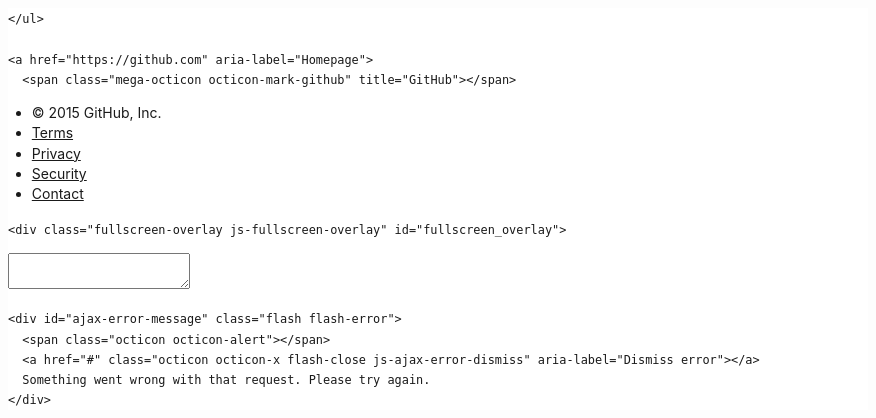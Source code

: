     </ul>

    <a href="https://github.com" aria-label="Homepage">
      <span class="mega-octicon octicon-mark-github" title="GitHub"></span>
</a>
    <ul class="site-footer-links">
      <li>&copy; 2015 <span title="0.03369s from github-fe121-cp1-prd.iad.github.net">GitHub</span>, Inc.</li>
        <li><a href="https://github.com/site/terms" data-ga-click="Footer, go to terms, text:terms">Terms</a></li>
        <li><a href="https://github.com/site/privacy" data-ga-click="Footer, go to privacy, text:privacy">Privacy</a></li>
        <li><a href="https://github.com/security" data-ga-click="Footer, go to security, text:security">Security</a></li>
        <li><a href="https://github.com/contact" data-ga-click="Footer, go to contact, text:contact">Contact</a></li>
    </ul>
  </div>
</div>


    <div class="fullscreen-overlay js-fullscreen-overlay" id="fullscreen_overlay">
  <div class="fullscreen-container js-suggester-container">
    <div class="textarea-wrap">
      <textarea name="fullscreen-contents" id="fullscreen-contents" class="fullscreen-contents js-fullscreen-contents" placeholder=""></textarea>
      <div class="suggester-container">
        <div class="suggester fullscreen-suggester js-suggester js-navigation-container"></div>
      </div>
    </div>
  </div>
  <div class="fullscreen-sidebar">
    <a href="#" class="exit-fullscreen js-exit-fullscreen tooltipped tooltipped-w" aria-label="Exit Zen Mode">
      <span class="mega-octicon octicon-screen-normal"></span>
    </a>
    <a href="#" class="theme-switcher js-theme-switcher tooltipped tooltipped-w"
      aria-label="Switch themes">
      <span class="octicon octicon-color-mode"></span>
    </a>
  </div>
</div>



    
    

    <div id="ajax-error-message" class="flash flash-error">
      <span class="octicon octicon-alert"></span>
      <a href="#" class="octicon octicon-x flash-close js-ajax-error-dismiss" aria-label="Dismiss error"></a>
      Something went wrong with that request. Please try again.
    </div>

